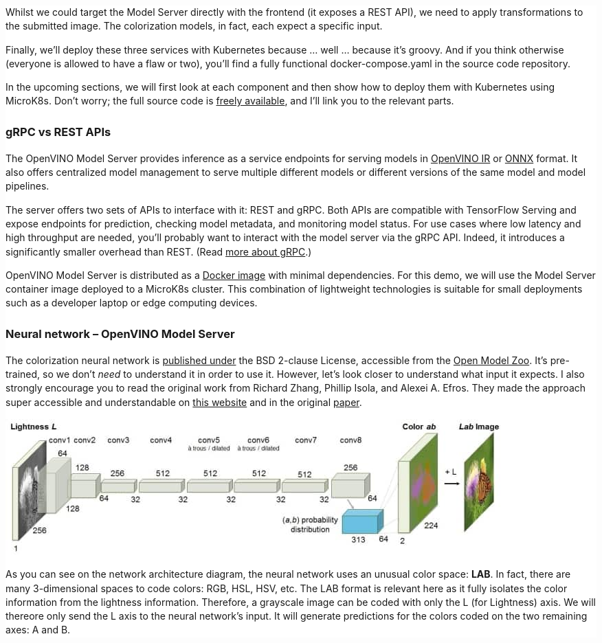 Whilst we could target the Model Server directly with the frontend (it exposes a REST API), we need to apply transformations to the submitted image. The colorization models, in fact, each expect a specific input.

Finally, we’ll deploy these three services with Kubernetes because … well … because it’s groovy. And if you think otherwise (everyone is allowed to have a flaw or two), you’ll find a fully functional docker-compose.yaml in the source code repository.

In the upcoming sections, we will first look at each component and then show how to deploy them with Kubernetes using MicroK8s. Don’t worry; the full source code is [freely available](https://github.com/valentincanonical/colouriser-demo), and I’ll link you to the relevant parts.

### gRPC vs REST APIs

The OpenVINO Model Server provides inference as a service endpoints for serving models in [OpenVINO IR](https://docs.openvino.ai/latest/openvino_docs_MO_DG_IR_and_opsets.html) or [ONNX](https://onnx.ai/) format. It also offers centralized model management to serve multiple different models or different versions of the same model and model pipelines.

The server offers two sets of APIs to interface with it: REST and gRPC. Both APIs are compatible with TensorFlow Serving and expose endpoints for prediction, checking model metadata, and monitoring model status. For use cases where low latency and high throughput are needed, you’ll probably want to interact with the model server via the gRPC API. Indeed, it introduces a significantly smaller overhead than REST. (Read [more about gRPC](https://grpc.io/about/).)

OpenVINO Model Server is distributed as a [Docker image](https://hub.docker.com/r/openvino/model_server) with minimal dependencies. For this demo, we will use the Model Server container image deployed to a MicroK8s cluster. This combination of lightweight technologies is suitable for small deployments such as a developer laptop or edge computing devices.

### Neural network – OpenVINO Model Server

The colorization neural network is [published under](https://github.com/richzhang/colorization) the BSD 2-clause License, accessible from the [Open Model Zoo](https://github.com/openvinotoolkit/open_model_zoo). It’s pre-trained, so we don’t _need_ to understand it in order to use it. However, let’s look closer to understand what input it expects. I also strongly encourage you to read the original work from Richard Zhang, Phillip Isola, and Alexei A. Efros. They made the approach super accessible and understandable on [this website](http://richzhang.github.io/colorization/) and in the original [paper](https://arxiv.org/abs/1603.08511).

![Neural network architecture](./neural-network-architecture.jpg)

As you can see on the network architecture diagram, the neural network uses an unusual color space: **LAB**. In fact, there are many 3-dimensional spaces to code colors: RGB, HSL, HSV, etc. The LAB format is relevant here as it fully isolates the color information from the lightness information. Therefore, a grayscale image can be coded with only the L (for Lightness) axis. We will thereore only send the L axis to the neural network’s input. It will generate predictions for the colors coded on the two remaining axes: A and B.
